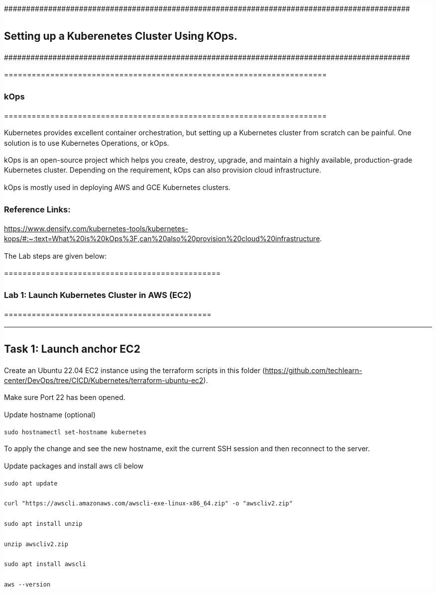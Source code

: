 ############################################################################################

## Setting up a Kuberenetes Cluster Using KOps.

############################################################################################

======================================================================

### kOps

======================================================================

Kubernetes provides excellent container orchestration, but setting up a Kubernetes cluster from scratch
can be painful. One solution is to use Kubernetes Operations, or kOps.

kOps is an open-source project which helps you create, destroy, upgrade, and maintain a highly available,
production-grade Kubernetes cluster. Depending on the requirement, kOps can also provision cloud
infrastructure.

kOps is mostly used in deploying AWS and GCE Kubernetes clusters.

### Reference Links:

https://www.densify.com/kubernetes-tools/kubernetes-kops/#:~:text=What%20is%20kOps%3F,can%20also%20provision%20cloud%20infrastructure.

The Lab steps are given below:

===============================================

### Lab 1: Launch Kubernetes Cluster in AWS (EC2)

=============================================

---

## Task 1: Launch anchor EC2

Create an Ubuntu 22.04 EC2 instance using the terraform scripts in this folder (https://github.com/techlearn-center/DevOps/tree/CICD/Kubernetes/terraform-ubuntu-ec2).

Make sure Port 22 has been opened.

Update hostname (optional)

```
sudo hostnamectl set-hostname kubernetes
```

To apply the change and see the new hostname, exit the current SSH session and then reconnect to the server.

Update packages and install aws cli below

```
sudo apt update

curl "https://awscli.amazonaws.com/awscli-exe-linux-x86_64.zip" -o "awscliv2.zip"

sudo apt install unzip

unzip awscliv2.zip

sudo apt install awscli

aws --version
```
